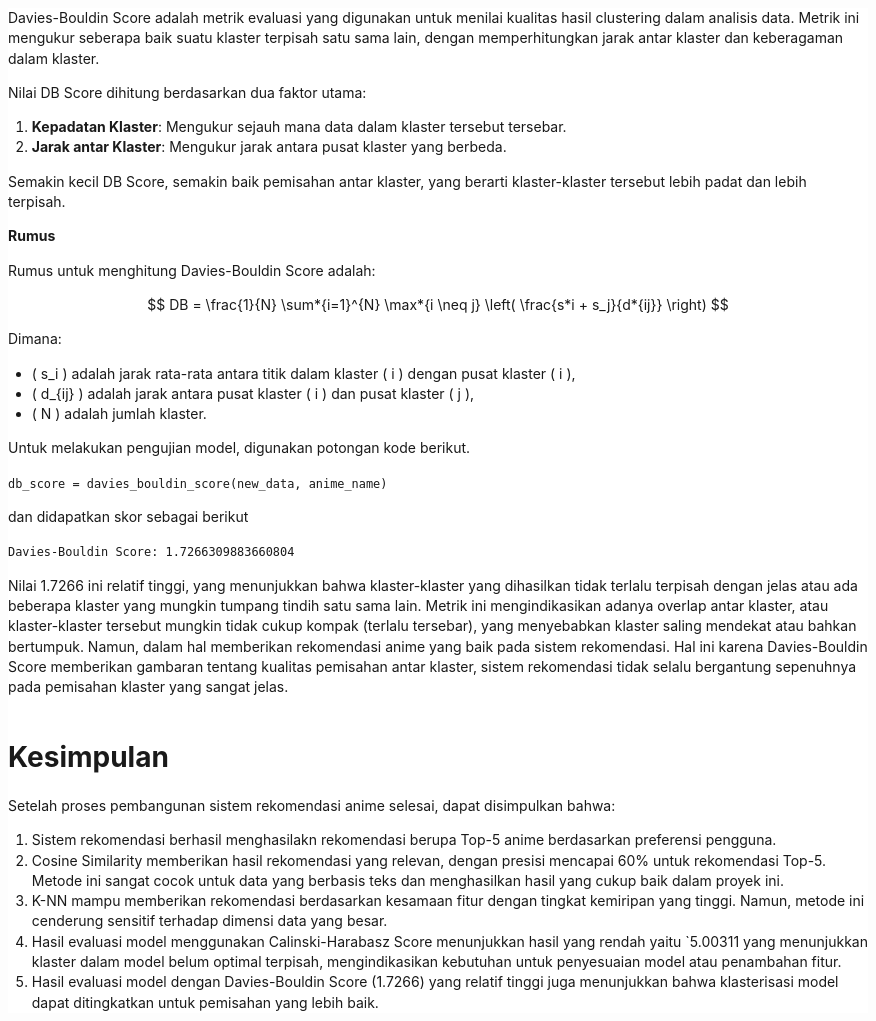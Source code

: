 Davies-Bouldin Score adalah metrik evaluasi yang digunakan untuk menilai kualitas hasil clustering dalam analisis data. Metrik ini mengukur seberapa baik suatu klaster terpisah satu sama lain, dengan memperhitungkan jarak antar klaster dan keberagaman dalam klaster.

Nilai DB Score dihitung berdasarkan dua faktor utama:

1. **Kepadatan Klaster**: Mengukur sejauh mana data dalam klaster tersebut tersebar.
2. **Jarak antar Klaster**: Mengukur jarak antara pusat klaster yang berbeda.

Semakin kecil DB Score, semakin baik pemisahan antar klaster, yang berarti klaster-klaster tersebut lebih padat dan lebih terpisah.

**Rumus**

Rumus untuk menghitung Davies-Bouldin Score adalah:

$$ DB = \frac{1}{N} \sum*{i=1}^{N} \max*{i \neq j} \left( \frac{s*i + s_j}{d*{ij}} \right) $$

Dimana:

- \( s_i \) adalah jarak rata-rata antara titik dalam klaster \( i \) dengan pusat klaster \( i \),
- \( d\_{ij} \) adalah jarak antara pusat klaster \( i \) dan pusat klaster \( j \),
- \( N \) adalah jumlah klaster.

Untuk melakukan pengujian model, digunakan potongan kode berikut.

```
db_score = davies_bouldin_score(new_data, anime_name)
```

dan didapatkan skor sebagai berikut

```
Davies-Bouldin Score: 1.7266309883660804
```

Nilai 1.7266 ini relatif tinggi, yang menunjukkan bahwa klaster-klaster yang dihasilkan tidak terlalu terpisah dengan jelas atau ada beberapa klaster yang mungkin tumpang tindih satu sama lain. Metrik ini mengindikasikan adanya overlap antar klaster, atau klaster-klaster tersebut mungkin tidak cukup kompak (terlalu tersebar), yang menyebabkan klaster saling mendekat atau bahkan bertumpuk. Namun, dalam hal memberikan rekomendasi anime yang baik pada sistem rekomendasi. Hal ini karena Davies-Bouldin Score memberikan gambaran tentang kualitas pemisahan antar klaster, sistem rekomendasi tidak selalu bergantung sepenuhnya pada pemisahan klaster yang sangat jelas.

# Kesimpulan

Setelah proses pembangunan sistem rekomendasi anime selesai, dapat disimpulkan bahwa:

1. Sistem rekomendasi berhasil menghasilakn rekomendasi berupa Top-5 anime berdasarkan preferensi pengguna.
2. Cosine Similarity memberikan hasil rekomendasi yang relevan, dengan presisi mencapai 60% untuk rekomendasi Top-5. Metode ini sangat cocok untuk data yang berbasis teks dan menghasilkan hasil yang cukup baik dalam proyek ini.
3. K-NN mampu memberikan rekomendasi berdasarkan kesamaan fitur dengan tingkat kemiripan yang tinggi. Namun, metode ini cenderung sensitif terhadap dimensi data yang besar.
4. Hasil evaluasi model menggunakan Calinski-Harabasz Score menunjukkan hasil yang rendah yaitu `5.00311 yang menunjukkan klaster dalam model belum optimal terpisah, mengindikasikan kebutuhan untuk penyesuaian model atau penambahan fitur.
5. Hasil evaluasi model dengan Davies-Bouldin Score (1.7266) yang relatif tinggi juga menunjukkan bahwa klasterisasi model dapat ditingkatkan untuk pemisahan yang lebih baik.

